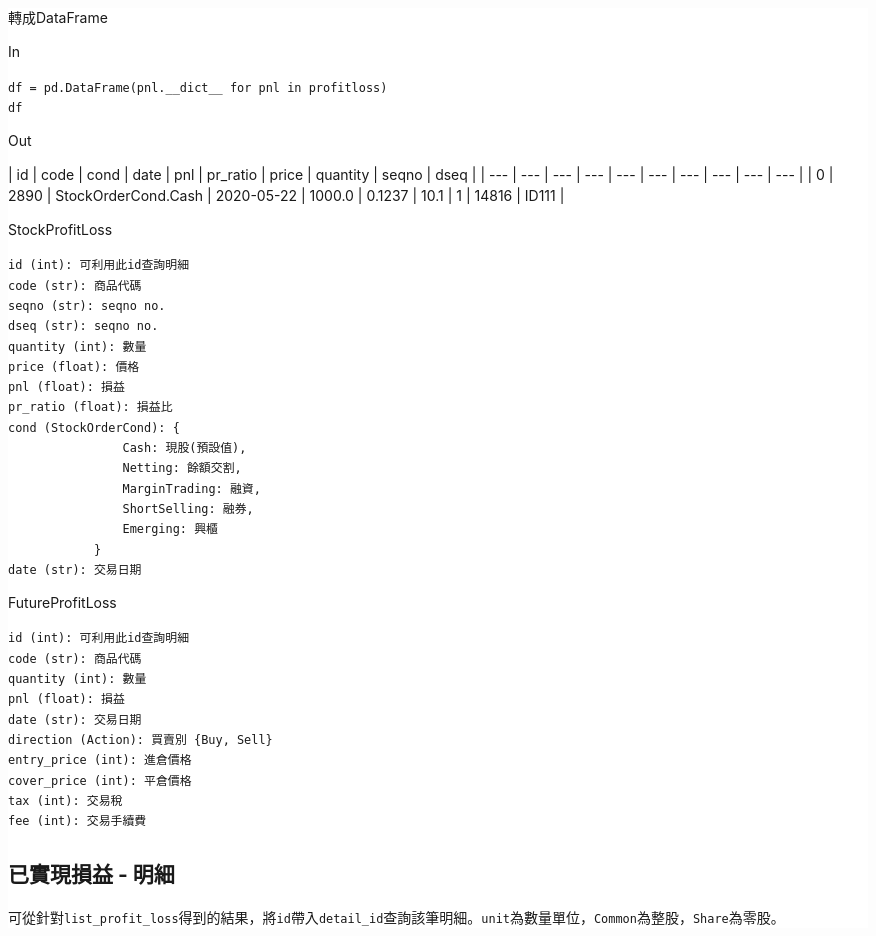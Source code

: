 轉成DataFrame

In

```
df = pd.DataFrame(pnl.__dict__ for pnl in profitloss)
df

```

Out

| id | code | cond | date | pnl | pr_ratio | price | quantity | seqno | dseq | | --- | --- | --- | --- | --- | --- | --- | --- | --- | --- | | 0 | 2890 | StockOrderCond.Cash | 2020-05-22 | 1000.0 | 0.1237 | 10.1 | 1 | 14816 | ID111 |

StockProfitLoss

```
id (int): 可利用此id查詢明細
code (str): 商品代碼
seqno (str): seqno no.
dseq (str): seqno no.
quantity (int): 數量
price (float): 價格
pnl (float): 損益
pr_ratio (float): 損益比
cond (StockOrderCond): {
                Cash: 現股(預設值), 
                Netting: 餘額交割,
                MarginTrading: 融資, 
                ShortSelling: 融券, 
                Emerging: 興櫃
            }
date (str): 交易日期

```

FutureProfitLoss

```
id (int): 可利用此id查詢明細
code (str): 商品代碼
quantity (int): 數量
pnl (float): 損益
date (str): 交易日期
direction (Action): 買賣別 {Buy, Sell}
entry_price (int): 進倉價格
cover_price (int): 平倉價格
tax (int): 交易稅
fee (int): 交易手續費

```

## 已實現損益 - 明細

可從針對`list_profit_loss`得到的結果，將`id`帶入`detail_id`查詢該筆明細。`unit`為數量單位，`Common`為整股，`Share`為零股。
